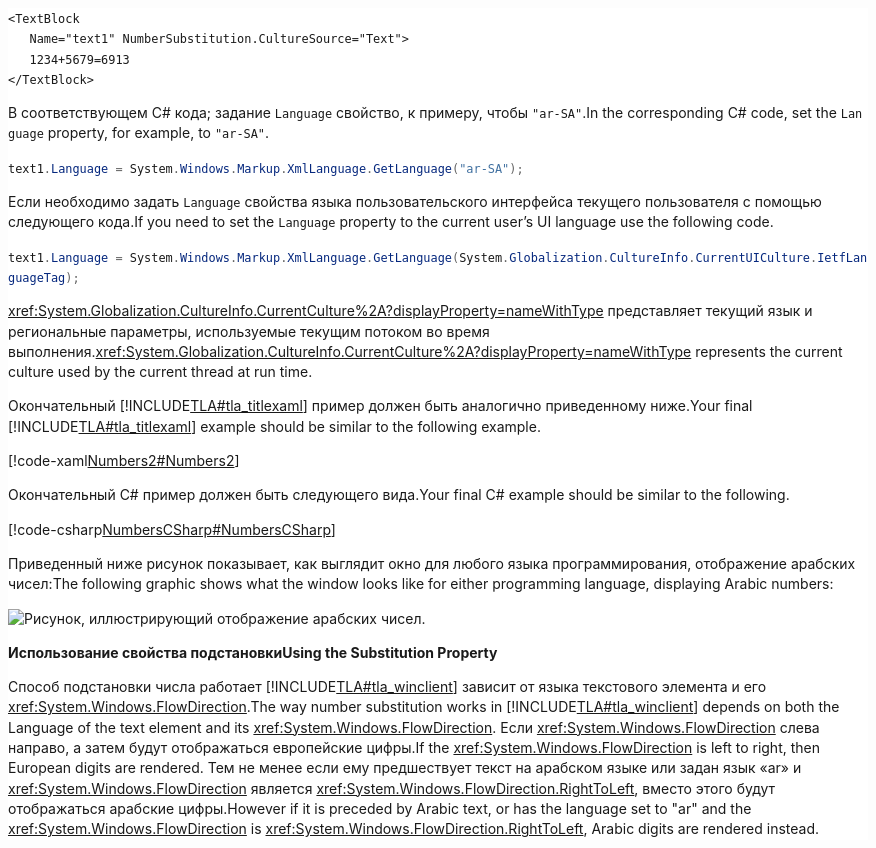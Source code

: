 ```xaml  
<TextBlock
   Name="text1" NumberSubstitution.CultureSource="Text">
   1234+5679=6913
</TextBlock>
```

<span data-ttu-id="7b557-260">В соответствующем C# кода; задание `Language` свойство, к примеру, чтобы `"ar-SA"`.</span><span class="sxs-lookup"><span data-stu-id="7b557-260">In the corresponding C# code, set the `Language` property, for example, to `"ar-SA"`.</span></span>  
  
```csharp
text1.Language = System.Windows.Markup.XmlLanguage.GetLanguage("ar-SA");
```

<span data-ttu-id="7b557-261">Если необходимо задать `Language` свойства языка пользовательского интерфейса текущего пользователя с помощью следующего кода.</span><span class="sxs-lookup"><span data-stu-id="7b557-261">If you need to set the `Language` property to the current user’s UI language use the following code.</span></span>  
  
```csharp
text1.Language = System.Windows.Markup.XmlLanguage.GetLanguage(System.Globalization.CultureInfo.CurrentUICulture.IetfLanguageTag);
```

 <span data-ttu-id="7b557-262"><xref:System.Globalization.CultureInfo.CurrentCulture%2A?displayProperty=nameWithType> представляет текущий язык и региональные параметры, используемые текущим потоком во время выполнения.</span><span class="sxs-lookup"><span data-stu-id="7b557-262"><xref:System.Globalization.CultureInfo.CurrentCulture%2A?displayProperty=nameWithType> represents the current culture used by the current thread at run time.</span></span>  
  
 <span data-ttu-id="7b557-263">Окончательный [!INCLUDE[TLA#tla_titlexaml](../../../../includes/tlasharptla-titlexaml-md.md)] пример должен быть аналогично приведенному ниже.</span><span class="sxs-lookup"><span data-stu-id="7b557-263">Your final [!INCLUDE[TLA#tla_titlexaml](../../../../includes/tlasharptla-titlexaml-md.md)] example should be similar to the following example.</span></span>  
  
 [!code-xaml[Numbers2#Numbers2](~/samples/snippets/csharp/VS_Snippets_Wpf/Numbers2/CS/Window1.xaml#numbers2)]  
  
 <span data-ttu-id="7b557-264">Окончательный C# пример должен быть следующего вида.</span><span class="sxs-lookup"><span data-stu-id="7b557-264">Your final C# example should be similar to the following.</span></span>  
  
 [!code-csharp[NumbersCSharp#NumbersCSharp](~/samples/snippets/csharp/VS_Snippets_Wpf/NumbersCSharp/CSharp/Window1.xaml.cs#numberscsharp)]  
  
 <span data-ttu-id="7b557-265">Приведенный ниже рисунок показывает, как выглядит окно для любого языка программирования, отображение арабских чисел:</span><span class="sxs-lookup"><span data-stu-id="7b557-265">The following graphic shows what the window looks like for either programming language, displaying Arabic numbers:</span></span>
     
 ![Рисунок, иллюстрирующий отображение арабских чисел.](./media/bidirectional-features-in-wpf-overview/displays-arabic-numbers.png)  
  
 <span data-ttu-id="7b557-267">**Использование свойства подстановки**</span><span class="sxs-lookup"><span data-stu-id="7b557-267">**Using the Substitution Property**</span></span>  
  
 <span data-ttu-id="7b557-268">Способ подстановки числа работает [!INCLUDE[TLA#tla_winclient](../../../../includes/tlasharptla-winclient-md.md)] зависит от языка текстового элемента и его <xref:System.Windows.FlowDirection>.</span><span class="sxs-lookup"><span data-stu-id="7b557-268">The way number substitution works in [!INCLUDE[TLA#tla_winclient](../../../../includes/tlasharptla-winclient-md.md)] depends on both the Language of the text element and its <xref:System.Windows.FlowDirection>.</span></span> <span data-ttu-id="7b557-269">Если <xref:System.Windows.FlowDirection> слева направо, а затем будут отображаться европейские цифры.</span><span class="sxs-lookup"><span data-stu-id="7b557-269">If the <xref:System.Windows.FlowDirection> is left to right, then European digits are rendered.</span></span> <span data-ttu-id="7b557-270">Тем не менее если ему предшествует текст на арабском языке или задан язык «ar» и <xref:System.Windows.FlowDirection> является <xref:System.Windows.FlowDirection.RightToLeft>, вместо этого будут отображаться арабские цифры.</span><span class="sxs-lookup"><span data-stu-id="7b557-270">However if it is preceded by Arabic text, or has the language set to "ar" and the <xref:System.Windows.FlowDirection> is <xref:System.Windows.FlowDirection.RightToLeft>, Arabic digits are rendered instead.</span></span>  
